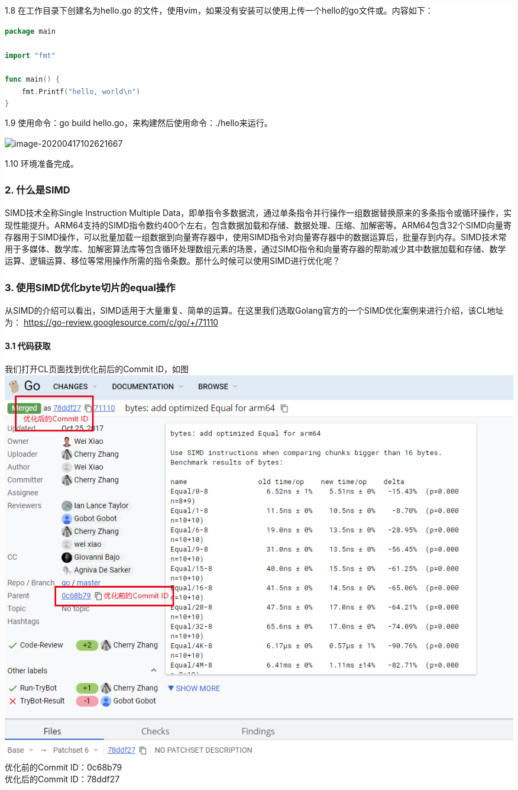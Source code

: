 1.8 在工作目录下创建名为hello.go 的文件，使用vim，如果没有安装可以使用上传一个hello的go文件或。内容如下：

```go
package main

import "fmt"

func main() {
	fmt.Printf("hello, world\n")
}
```

1.9 使用命令：go build hello.go，来构建然后使用命令：./hello来运行。

![image-20200417102621667](C:\Users\liziqiang\AppData\Roaming\Typora\typora-user-images\image-20200417102621667.png)

1.10 环境准备完成。

### 2. 什么是SIMD
SIMD技术全称Single Instruction Multiple Data，即单指令多数据流，通过单条指令并行操作一组数据替换原来的多条指令或循环操作，实现性能提升。ARM64支持的SIMD指令数约400个左右，包含数据加载和存储、数据处理、压缩、加解密等。ARM64包含32个SIMD向量寄存器用于SIMD操作，可以批量加载一组数据到向量寄存器中，使用SIMD指令对向量寄存器中的数据运算后，批量存到内存。SIMD技术常用于多媒体、数学库、加解密算法库等包含循环处理数组元素的场景，通过SIMD指令和向量寄存器的帮助减少其中数据加载和存储、数学运算、逻辑运算、移位等常用操作所需的指令条数。那什么时候可以使用SIMD进行优化呢？
### 3. 使用SIMD优化byte切片的equal操作
从SIMD的介绍可以看出，SIMD适用于大量重复、简单的运算。在这里我们选取Golang官方的一个SIMD优化案例来进行介绍，该CL地址为：
https://go-review.googlesource.com/c/go/+/71110
#### 3.1 代码获取
我们打开CL页面找到优化前后的Commit ID，如图  
![image](images/SIMDEqualCommitID.png)  
优化前的Commit ID：0c68b79  
优化后的Commit ID：78ddf27  